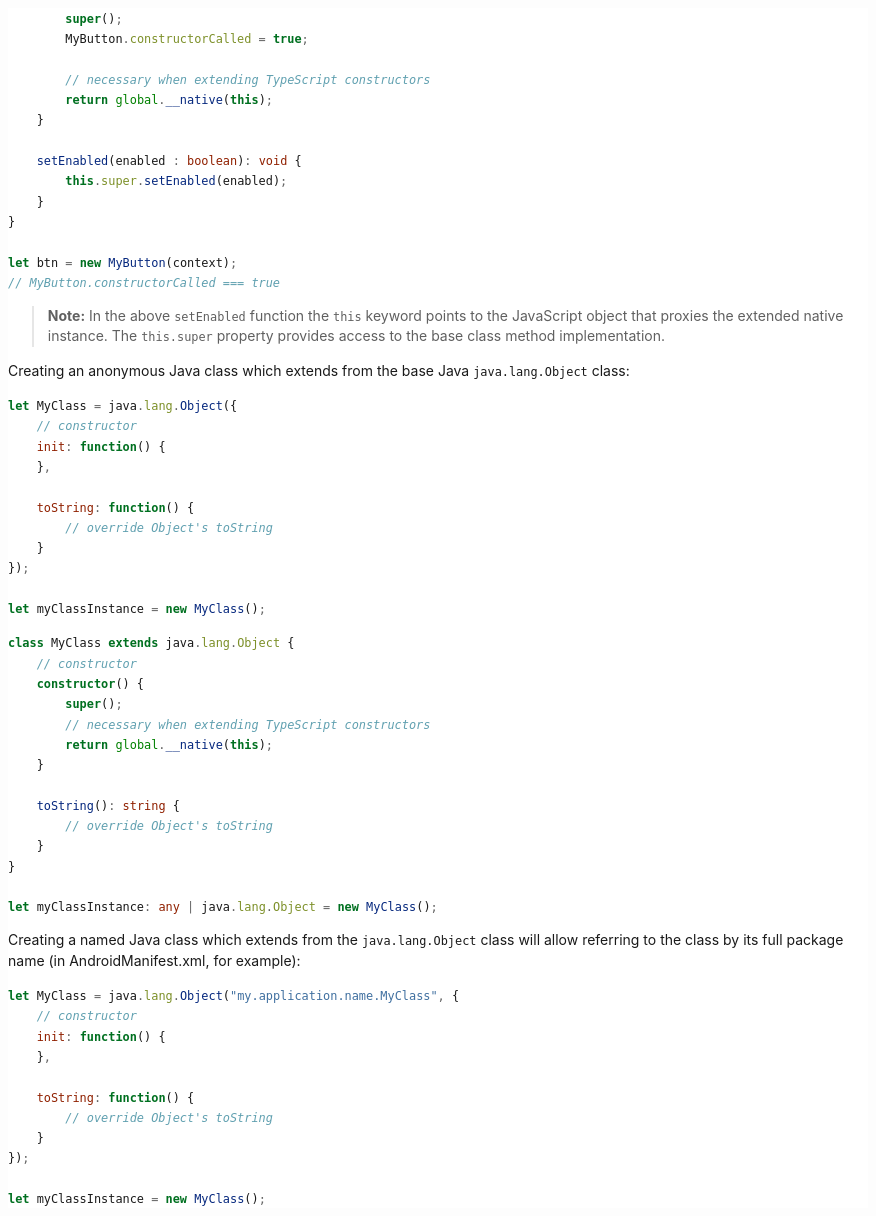 ``` TypeScript
		super();
		MyButton.constructorCalled = true;

		// necessary when extending TypeScript constructors
		return global.__native(this);
	}

	setEnabled(enabled : boolean): void {
		this.super.setEnabled(enabled);
	}
}

let btn = new MyButton(context);
// MyButton.constructorCalled === true
```

> **Note:** In the above `setEnabled` function the `this` keyword points to the JavaScript object that proxies the extended native instance. The `this.super` property provides access to the base class method implementation.

Creating an anonymous Java class which extends from the base Java `java.lang.Object` class:

``` JavaScript
let MyClass = java.lang.Object({
	// constructor
	init: function() {
	},
	
	toString: function() {
		// override Object's toString
	}
});

let myClassInstance = new MyClass();
```
``` TypeScript
class MyClass extends java.lang.Object {
	// constructor
	constructor() {
		super();
		// necessary when extending TypeScript constructors
		return global.__native(this);
	}

	toString(): string {
		// override Object's toString
	}
}

let myClassInstance: any | java.lang.Object = new MyClass();
```

Creating a named Java class which extends from the `java.lang.Object` class will allow referring to the class by its full package name (in AndroidManifest.xml, for example):
``` JavaScript
let MyClass = java.lang.Object("my.application.name.MyClass", {
	// constructor
	init: function() {
	},
	
	toString: function() {
		// override Object's toString
	}
});

let myClassInstance = new MyClass();
```